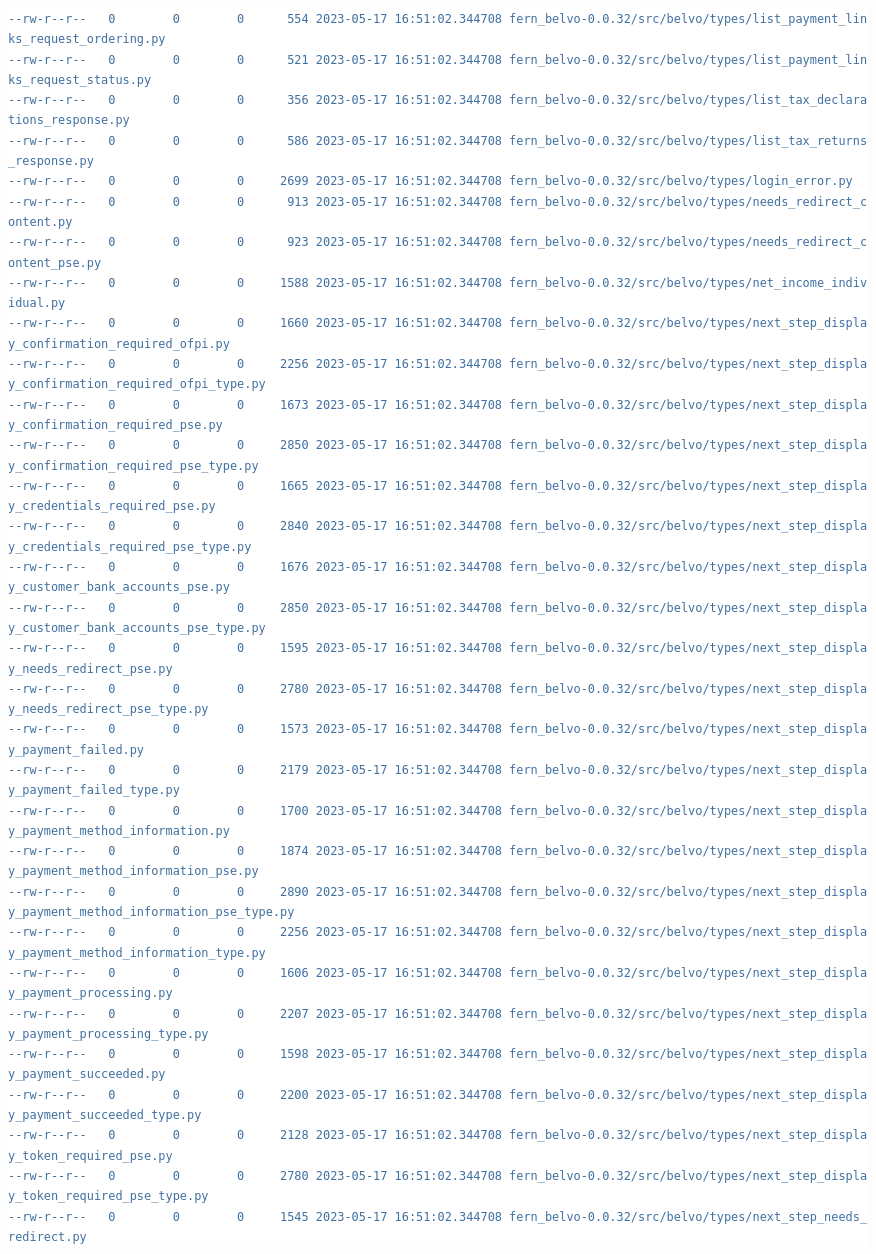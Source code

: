 ```diff
--rw-r--r--   0        0        0      554 2023-05-17 16:51:02.344708 fern_belvo-0.0.32/src/belvo/types/list_payment_links_request_ordering.py
--rw-r--r--   0        0        0      521 2023-05-17 16:51:02.344708 fern_belvo-0.0.32/src/belvo/types/list_payment_links_request_status.py
--rw-r--r--   0        0        0      356 2023-05-17 16:51:02.344708 fern_belvo-0.0.32/src/belvo/types/list_tax_declarations_response.py
--rw-r--r--   0        0        0      586 2023-05-17 16:51:02.344708 fern_belvo-0.0.32/src/belvo/types/list_tax_returns_response.py
--rw-r--r--   0        0        0     2699 2023-05-17 16:51:02.344708 fern_belvo-0.0.32/src/belvo/types/login_error.py
--rw-r--r--   0        0        0      913 2023-05-17 16:51:02.344708 fern_belvo-0.0.32/src/belvo/types/needs_redirect_content.py
--rw-r--r--   0        0        0      923 2023-05-17 16:51:02.344708 fern_belvo-0.0.32/src/belvo/types/needs_redirect_content_pse.py
--rw-r--r--   0        0        0     1588 2023-05-17 16:51:02.344708 fern_belvo-0.0.32/src/belvo/types/net_income_individual.py
--rw-r--r--   0        0        0     1660 2023-05-17 16:51:02.344708 fern_belvo-0.0.32/src/belvo/types/next_step_display_confirmation_required_ofpi.py
--rw-r--r--   0        0        0     2256 2023-05-17 16:51:02.344708 fern_belvo-0.0.32/src/belvo/types/next_step_display_confirmation_required_ofpi_type.py
--rw-r--r--   0        0        0     1673 2023-05-17 16:51:02.344708 fern_belvo-0.0.32/src/belvo/types/next_step_display_confirmation_required_pse.py
--rw-r--r--   0        0        0     2850 2023-05-17 16:51:02.344708 fern_belvo-0.0.32/src/belvo/types/next_step_display_confirmation_required_pse_type.py
--rw-r--r--   0        0        0     1665 2023-05-17 16:51:02.344708 fern_belvo-0.0.32/src/belvo/types/next_step_display_credentials_required_pse.py
--rw-r--r--   0        0        0     2840 2023-05-17 16:51:02.344708 fern_belvo-0.0.32/src/belvo/types/next_step_display_credentials_required_pse_type.py
--rw-r--r--   0        0        0     1676 2023-05-17 16:51:02.344708 fern_belvo-0.0.32/src/belvo/types/next_step_display_customer_bank_accounts_pse.py
--rw-r--r--   0        0        0     2850 2023-05-17 16:51:02.344708 fern_belvo-0.0.32/src/belvo/types/next_step_display_customer_bank_accounts_pse_type.py
--rw-r--r--   0        0        0     1595 2023-05-17 16:51:02.344708 fern_belvo-0.0.32/src/belvo/types/next_step_display_needs_redirect_pse.py
--rw-r--r--   0        0        0     2780 2023-05-17 16:51:02.344708 fern_belvo-0.0.32/src/belvo/types/next_step_display_needs_redirect_pse_type.py
--rw-r--r--   0        0        0     1573 2023-05-17 16:51:02.344708 fern_belvo-0.0.32/src/belvo/types/next_step_display_payment_failed.py
--rw-r--r--   0        0        0     2179 2023-05-17 16:51:02.344708 fern_belvo-0.0.32/src/belvo/types/next_step_display_payment_failed_type.py
--rw-r--r--   0        0        0     1700 2023-05-17 16:51:02.344708 fern_belvo-0.0.32/src/belvo/types/next_step_display_payment_method_information.py
--rw-r--r--   0        0        0     1874 2023-05-17 16:51:02.344708 fern_belvo-0.0.32/src/belvo/types/next_step_display_payment_method_information_pse.py
--rw-r--r--   0        0        0     2890 2023-05-17 16:51:02.344708 fern_belvo-0.0.32/src/belvo/types/next_step_display_payment_method_information_pse_type.py
--rw-r--r--   0        0        0     2256 2023-05-17 16:51:02.344708 fern_belvo-0.0.32/src/belvo/types/next_step_display_payment_method_information_type.py
--rw-r--r--   0        0        0     1606 2023-05-17 16:51:02.344708 fern_belvo-0.0.32/src/belvo/types/next_step_display_payment_processing.py
--rw-r--r--   0        0        0     2207 2023-05-17 16:51:02.344708 fern_belvo-0.0.32/src/belvo/types/next_step_display_payment_processing_type.py
--rw-r--r--   0        0        0     1598 2023-05-17 16:51:02.344708 fern_belvo-0.0.32/src/belvo/types/next_step_display_payment_succeeded.py
--rw-r--r--   0        0        0     2200 2023-05-17 16:51:02.344708 fern_belvo-0.0.32/src/belvo/types/next_step_display_payment_succeeded_type.py
--rw-r--r--   0        0        0     2128 2023-05-17 16:51:02.344708 fern_belvo-0.0.32/src/belvo/types/next_step_display_token_required_pse.py
--rw-r--r--   0        0        0     2780 2023-05-17 16:51:02.344708 fern_belvo-0.0.32/src/belvo/types/next_step_display_token_required_pse_type.py
--rw-r--r--   0        0        0     1545 2023-05-17 16:51:02.344708 fern_belvo-0.0.32/src/belvo/types/next_step_needs_redirect.py
```